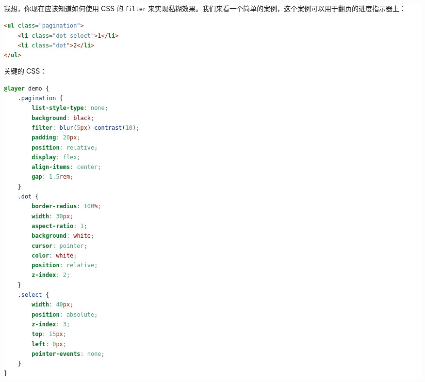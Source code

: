  


我想，你现在应该知道如何使用 CSS 的 `filter` 来实现黏糊效果。我们来看一个简单的案例，这个案例可以用于翻页的进度指示器上：

  


```HTML
<ul class="pagination">
    <li class="dot select">1</li>
    <li class="dot">2</li>      
</ul>
```

  


关键的 CSS：

  


```CSS
@layer demo {
    .pagination {
        list-style-type: none;
        background: black;
        filter: blur(5px) contrast(10);
        padding: 20px;
        position: relative;
        display: flex;
        align-items: center;
        gap: 1.5rem;
    }
    .dot {
        border-radius: 100%;
        width: 30px;
        aspect-ratio: 1;
        background: white;
        cursor: pointer;
        color: white;
        position: relative;
        z-index: 2;
    }
    .select {
        width: 40px;
        position: absolute;
        z-index: 3;
        top: 15px;
        left: 0px;
        pointer-events: none;
    }
}
```

  

